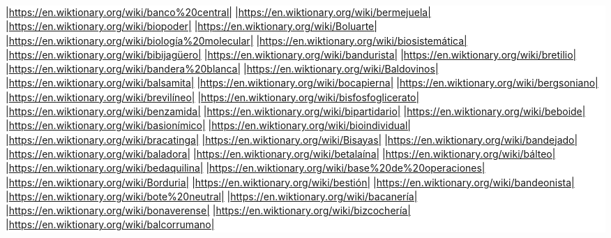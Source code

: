 |https://en.wiktionary.org/wiki/banco%20central|
|https://en.wiktionary.org/wiki/bermejuela|
|https://en.wiktionary.org/wiki/biopoder|
|https://en.wiktionary.org/wiki/Boluarte|
|https://en.wiktionary.org/wiki/biología%20molecular|
|https://en.wiktionary.org/wiki/biosistemática|
|https://en.wiktionary.org/wiki/bibijagüero|
|https://en.wiktionary.org/wiki/bandurista|
|https://en.wiktionary.org/wiki/bretilio|
|https://en.wiktionary.org/wiki/bandera%20blanca|
|https://en.wiktionary.org/wiki/Baldovinos|
|https://en.wiktionary.org/wiki/balsamita|
|https://en.wiktionary.org/wiki/bocapierna|
|https://en.wiktionary.org/wiki/bergsoniano|
|https://en.wiktionary.org/wiki/brevilíneo|
|https://en.wiktionary.org/wiki/bisfosfoglicerato|
|https://en.wiktionary.org/wiki/benzamida|
|https://en.wiktionary.org/wiki/bipartidario|
|https://en.wiktionary.org/wiki/beboide|
|https://en.wiktionary.org/wiki/basionímico|
|https://en.wiktionary.org/wiki/bioindividual|
|https://en.wiktionary.org/wiki/bracatinga|
|https://en.wiktionary.org/wiki/Bisayas|
|https://en.wiktionary.org/wiki/bandejado|
|https://en.wiktionary.org/wiki/baladora|
|https://en.wiktionary.org/wiki/betalaína|
|https://en.wiktionary.org/wiki/bálteo|
|https://en.wiktionary.org/wiki/bedaquilina|
|https://en.wiktionary.org/wiki/base%20de%20operaciones|
|https://en.wiktionary.org/wiki/Borduria|
|https://en.wiktionary.org/wiki/bestión|
|https://en.wiktionary.org/wiki/bandeonista|
|https://en.wiktionary.org/wiki/bote%20neutral|
|https://en.wiktionary.org/wiki/bacanería|
|https://en.wiktionary.org/wiki/bonaverense|
|https://en.wiktionary.org/wiki/bizcochería|
|https://en.wiktionary.org/wiki/balcorrumano|